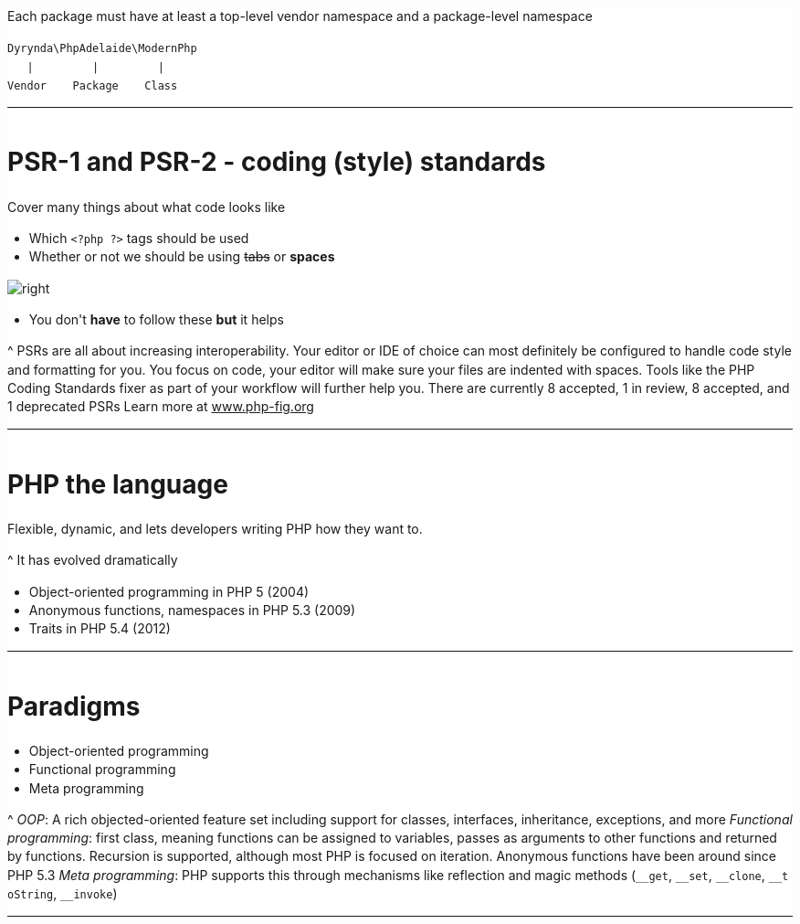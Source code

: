 Each package must have at least a top-level vendor namespace and a package-level namespace

    Dyrynda\PhpAdelaide\ModernPhp
       |         |         |
    Vendor    Package    Class

---

# PSR-1 and PSR-2 - coding (style) standards

Cover many things about what code looks like

* Which `<?php ?>` tags should be used
* Whether or not we should be using ~~tabs~~ or **spaces**

![right](images/tabs-spaces.gif)

* You don't **have** to follow these **but** it helps

^ PSRs are all about increasing interoperability. Your editor or IDE of choice can most definitely be configured to handle code style and formatting for you. You focus on code, your editor will make sure your files are indented with spaces. Tools like the PHP Coding Standards fixer as part of your workflow will further help you.
There are currently 8 accepted, 1 in review, 8 accepted, and 1 deprecated PSRs
Learn more at www.php-fig.org

---

# PHP the language

Flexible, dynamic, and lets developers writing PHP how they want to.

^ It has evolved dramatically

* Object-oriented programming in PHP 5 (2004)
* Anonymous  functions, namespaces in PHP 5.3 (2009)
* Traits in PHP 5.4 (2012)

---

# Paradigms

* Object-oriented programming
* Functional programming
* Meta programming

^ *OOP*: A rich objected-oriented feature set including support for classes, interfaces, inheritance, exceptions, and more
*Functional programming*: first class, meaning functions can be assigned to variables, passes as arguments to other functions and returned by functions. Recursion is supported, although most PHP is focused on iteration. Anonymous functions have been around since PHP 5.3
*Meta programming*: PHP supports this through mechanisms like reflection and magic methods (`__get`, `__set`, `__clone`, `__toString`, `__invoke`)

---